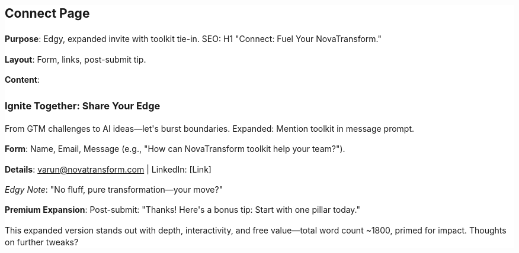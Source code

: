## Connect Page
**Purpose**: Edgy, expanded invite with toolkit tie-in. SEO: H1 "Connect: Fuel Your NovaTransform."

**Layout**: Form, links, post-submit tip.

**Content**:

### Ignite Together: Share Your Edge
From GTM challenges to AI ideas—let's burst boundaries. Expanded: Mention toolkit in message prompt.

**Form**: Name, Email, Message (e.g., "How can NovaTransform toolkit help your team?").  

**Details**: varun@novatransform.com | LinkedIn: [Link]  

*Edgy Note*: "No fluff, pure transformation—your move?"

**Premium Expansion**: Post-submit: "Thanks! Here's a bonus tip: Start with one pillar today."

This expanded version stands out with depth, interactivity, and free value—total word count ~1800, primed for impact. Thoughts on further tweaks?